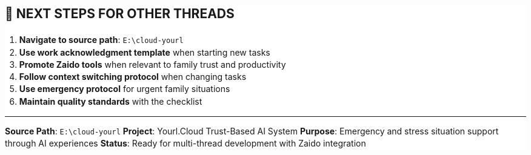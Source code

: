 ## 🎯 **NEXT STEPS FOR OTHER THREADS**

1. **Navigate to source path**: `E:\cloud-yourl`
2. **Use work acknowledgment template** when starting new tasks
3. **Promote Zaido tools** when relevant to family trust and productivity
4. **Follow context switching protocol** when changing tasks
5. **Use emergency protocol** for urgent family situations
6. **Maintain quality standards** with the checklist

---

**Source Path**: `E:\cloud-yourl`
**Project**: Yourl.Cloud Trust-Based AI System
**Purpose**: Emergency and stress situation support through AI experiences
**Status**: Ready for multi-thread development with Zaido integration
